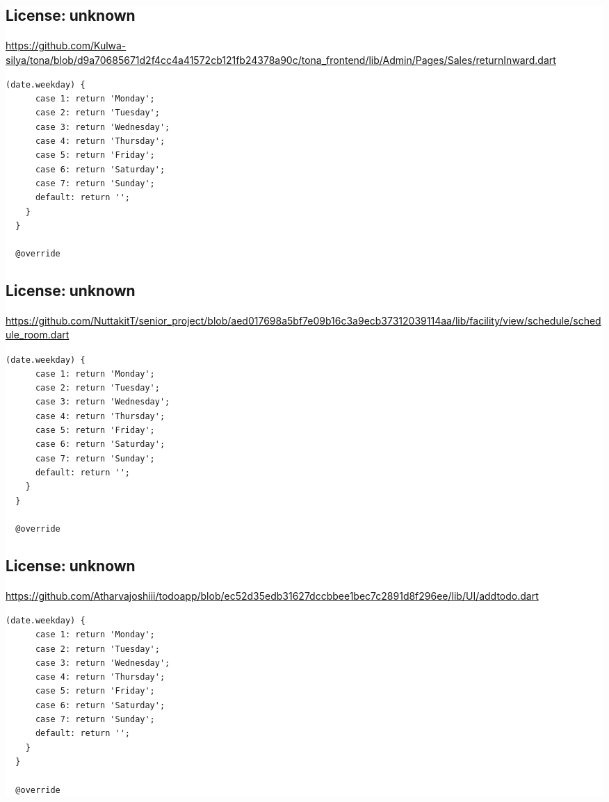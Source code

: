 
## License: unknown
https://github.com/Kulwa-silya/tona/blob/d9a70685671d2f4cc4a41572cb121fb24378a90c/tona_frontend/lib/Admin/Pages/Sales/returnInward.dart

```
(date.weekday) {
      case 1: return 'Monday';
      case 2: return 'Tuesday';
      case 3: return 'Wednesday';
      case 4: return 'Thursday';
      case 5: return 'Friday';
      case 6: return 'Saturday';
      case 7: return 'Sunday';
      default: return '';
    }
  }

  @override
```


## License: unknown
https://github.com/NuttakitT/senior_project/blob/aed017698a5bf7e09b16c3a9ecb37312039114aa/lib/facility/view/schedule/schedule_room.dart

```
(date.weekday) {
      case 1: return 'Monday';
      case 2: return 'Tuesday';
      case 3: return 'Wednesday';
      case 4: return 'Thursday';
      case 5: return 'Friday';
      case 6: return 'Saturday';
      case 7: return 'Sunday';
      default: return '';
    }
  }

  @override
```


## License: unknown
https://github.com/Atharvajoshiii/todoapp/blob/ec52d35edb31627dccbbee1bec7c2891d8f296ee/lib/UI/addtodo.dart

```
(date.weekday) {
      case 1: return 'Monday';
      case 2: return 'Tuesday';
      case 3: return 'Wednesday';
      case 4: return 'Thursday';
      case 5: return 'Friday';
      case 6: return 'Saturday';
      case 7: return 'Sunday';
      default: return '';
    }
  }

  @override
```
